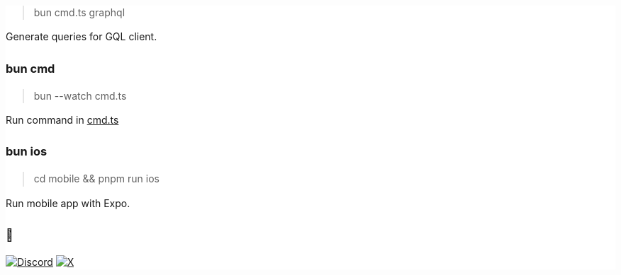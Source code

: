 > bun cmd.ts graphql

Generate queries for GQL client.

### bun cmd

> bun --watch cmd.ts

Run command in [cmd.ts](cmd.ts)

### bun ios

> cd mobile && pnpm run ios

Run mobile app with Expo.

### 🖤

[![Discord](https://img.shields.io/badge/Discord-100000?style=flat&logo=discord&logoColor=white&labelColor=black&color=black)](https://discord.com/invite/bxtD8x6aNF) [![X](https://img.shields.io/badge/learnanything-100000?logo=X&color=black)](https://twitter.com/learnanything_)
